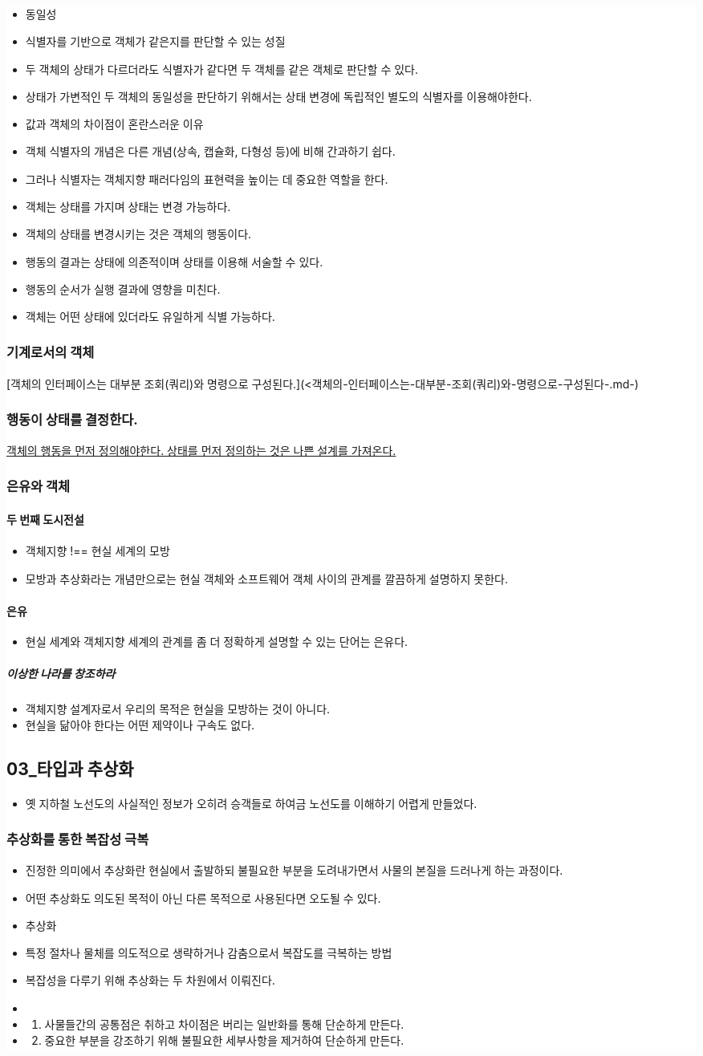 - 동일성
- 식별자를 기반으로 객체가 같은지를 판단할 수 있는 성질
- 두 객체의 상태가 다르더라도 식별자가 같다면 두 객체를 같은 객체로 판단할 수 있다.

- 상태가 가변적인 두 객체의 동일성을 판단하기 위해서는 상태 변경에 독립적인 별도의 식별자를 이용해야한다.

- 값과 객체의 차이점이 혼란스러운 이유

- 객체 식별자의 개념은 다른 개념(상속, 캡슐화, 다형성 등)에 비해 간과하기 쉽다.
- 그러나 식별자는 객체지향 패러다임의 표현력을 높이는 데 중요한 역할을 한다.

- 객체는 상태를 가지며 상태는 변경 가능하다.
- 객체의 상태를 변경시키는 것은 객체의 행동이다.
- 행동의 결과는 상태에 의존적이며 상태를 이용해 서술할 수 있다.
- 행동의 순서가 실행 결과에 영향을 미친다.
- 객체는 어떤 상태에 있더라도 유일하게 식별 가능하다.

### 기계로서의 객체

[객체의 인터페이스는 대부분 조회(쿼리)와 명령으로 구성된다.](<객체의-인터페이스는-대부분-조회(쿼리)와-명령으로-구성된다-.md-)

### 행동이 상태를 결정한다.

[객체의 행동을 먼저 정의해야한다. 상태를 먼저 정의하는 것은 나쁜 설계를 가져온다.](../2/객체의-행동을-먼저-정의해야한다--상태를-먼저-정의하는-것은-나쁜-설계를-가져온다-.md)

### 은유와 객체

#### 두 번째 도시전설

- 객체지향 !== 현실 세계의 모방

- 모방과 추상화라는 개념만으로는 현실 객체와 소프트웨어 객체 사이의 관계를 깔끔하게 설명하지 못한다.

#### 은유

- 현실 세계와 객체지향 세계의 관계를 좀 더 정확하게 설명할 수 있는 단어는 은유다.

##### 이상한 나라를 창조하라

- 객체지향 설계자로서 우리의 목적은 현실을 모방하는 것이 아니다.
- 현실을 닮아야 한다는 어떤 제약이나 구속도 없다.

## 03\_타입과 추상화

- 옛 지하철 노선도의 사실적인 정보가 오히려 승객들로 하여금 노선도를 이해하기 어렵게 만들었다.

### 추상화를 통한 복잡성 극복

- 진정한 의미에서 추상화란 현실에서 출발하되 불필요한 부분을 도려내가면서 사물의 본질을 드러나게 하는 과정이다.

- 어떤 추상화도 의도된 목적이 아닌 다른 목적으로 사용된다면 오도될 수 있다.

- 추상화
- 특정 절차나 물체를 의도적으로 생략하거나 감춤으로서 복잡도를 극복하는 방법
- 복잡성을 다루기 위해 추상화는 두 차원에서 이뤄진다.
-
- 1. 사물들간의 공통점은 취하고 차이점은 버리는 일반화를 통해 단순하게 만든다.
- 2. 중요한 부분을 강조하기 위해 불필요한 세부사항을 제거하여 단순하게 만든다.
